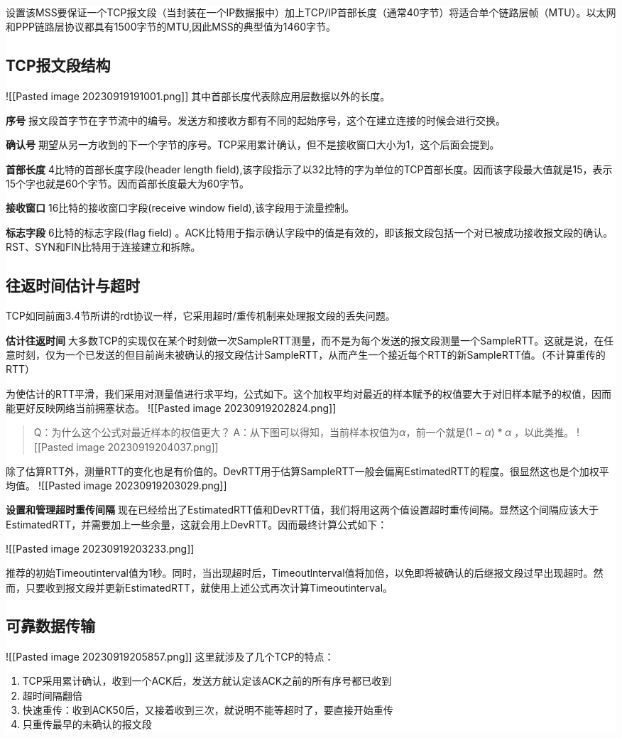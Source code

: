设置该MSS要保证一个TCP报文段（当封装在一个IP数据报中）加上TCP/IP首部长度（通常40字节）将适合单个链路层帧（MTU）。以太网和PPP链路层协议都具有1500字节的MTU,因此MSS的典型值为1460字节。

## TCP报文段结构
![[Pasted image 20230919191001.png]]
其中首部长度代表除应用层数据以外的长度。

**序号**
报文段首字节在字节流中的编号。发送方和接收方都有不同的起始序号，这个在建立连接的时候会进行交换。

**确认号**
期望从另一方收到的下一个字节的序号。TCP采用累计确认，但不是接收窗口大小为1，这个后面会提到。

**首部长度**
4比特的首部长度字段(header length field),该字段指示了以32比特的字为单位的TCP首部长度。因而该字段最大值就是15，表示15个字也就是60个字节。因而首部长度最大为60字节。

**接收窗口**
16比特的接收窗口字段(receive window field),该字段用于流量控制。

**标志字段**
6比特的标志字段(flag field) 。ACK比特用于指示确认字段中的值是有效的，即该报文段包括一个对已被成功接收报文段的确认。RST、SYN和FIN比特用于连接建立和拆除。

## 往返时间估计与超时
TCP如同前面3.4节所讲的rdt协议一样，它采用超时/重传机制来处理报文段的丢失问题。

**估计往返时间**
大多数TCP的实现仅在某个时刻做一次SampleRTT测量，而不是为每个发送的报文段测量一个SampleRTT。这就是说，在任意时刻，仅为一个已发送的但目前尚未被确认的报文段估计SampleRTT，从而产生一个接近每个RTT的新SampleRTT值。（不计算重传的RTT）

为使估计的RTT平滑，我们采用对测量值进行求平均，公式如下。这个加权平均对最近的样本赋予的权值要大于对旧样本赋予的权值，因而能更好反映网络当前拥塞状态。
![[Pasted image 20230919202824.png]]

>Q：为什么这个公式对最近样本的权值更大？
>A：从下图可以得知，当前样本权值为$α$，前一个就是$(1-α)*α$  ，以此类推。
>![[Pasted image 20230919204037.png]]


除了估算RTT外，测量RTT的变化也是有价值的。DevRTT用于估算SampleRTT一般会偏离EstimatedRTT的程度。很显然这也是个加权平均值。
![[Pasted image 20230919203029.png]]

**设置和管理超时重传间隔**
现在已经给出了EstimatedRTT值和DevRTT值，我们将用这两个值设置超时重传间隔。显然这个间隔应该大于EstimatedRTT，并需要加上一些余量，这就会用上DevRTT。因而最终计算公式如下：

![[Pasted image 20230919203233.png]]

推荐的初始Timeoutinterval值为1秒。同时，当出现超时后，Timeoutlnterval值将加倍，以免即将被确认的后继报文段过早出现超时。然而，只要收到报文段并更新EstimatedRTT，就使用上述公式再次计算Timeoutinterval。

## 可靠数据传输
![[Pasted image 20230919205857.png]]
这里就涉及了几个TCP的特点：
1. TCP采用累计确认，收到一个ACK后，发送方就认定该ACK之前的所有序号都已收到
2. 超时间隔翻倍
3. 快速重传：收到ACK50后，又接着收到三次，就说明不能等超时了，要直接开始重传
4. 只重传最早的未确认的报文段
